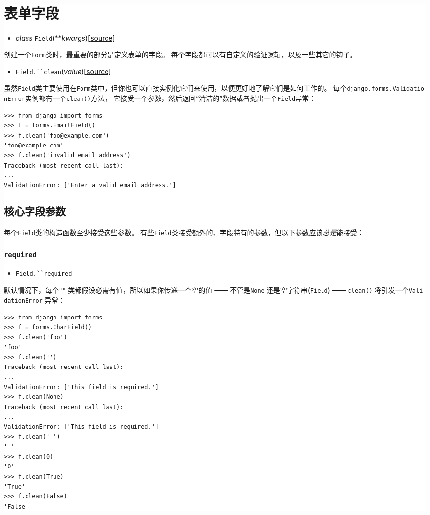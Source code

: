 # 表单字段

- *class* `Field`(***kwargs*)[[source\]](https://yiyibooks.cn/__trs__/xx/Django_1.11.6/_modules/django/forms/fields.html#Field)

  

创建一个`Form`类时，最重要的部分是定义表单的字段。 每个字段都可以有自定义的验证逻辑，以及一些其它的钩子。

- `Field.``clean`(*value*)[[source\]](https://yiyibooks.cn/__trs__/xx/Django_1.11.6/_modules/django/forms/fields.html#Field.clean)

  

虽然`Field`类主要使用在`Form`类中，但你也可以直接实例化它们来使用，以便更好地了解它们是如何工作的。 每个`django.forms.ValidationError`实例都有一个`clean()`方法， 它接受一个参数，然后返回“清洁的”数据或者抛出一个`Field`异常：

```
>>> from django import forms
>>> f = forms.EmailField()
>>> f.clean('foo@example.com')
'foo@example.com'
>>> f.clean('invalid email address')
Traceback (most recent call last):
...
ValidationError: ['Enter a valid email address.']
```



## 核心字段参数

每个`Field`类的构造函数至少接受这些参数。 有些`Field`类接受额外的、字段特有的参数，但以下参数应该*总是*能接受：



### `required`

- `Field.``required`

  

默认情况下，每个`""` 类都假设必需有值，所以如果你传递一个空的值 —— 不管是`None` 还是空字符串(`Field`) —— `clean()` 将引发一个`ValidationError` 异常：

```
>>> from django import forms
>>> f = forms.CharField()
>>> f.clean('foo')
'foo'
>>> f.clean('')
Traceback (most recent call last):
...
ValidationError: ['This field is required.']
>>> f.clean(None)
Traceback (most recent call last):
...
ValidationError: ['This field is required.']
>>> f.clean(' ')
' '
>>> f.clean(0)
'0'
>>> f.clean(True)
'True'
>>> f.clean(False)
'False'
```
